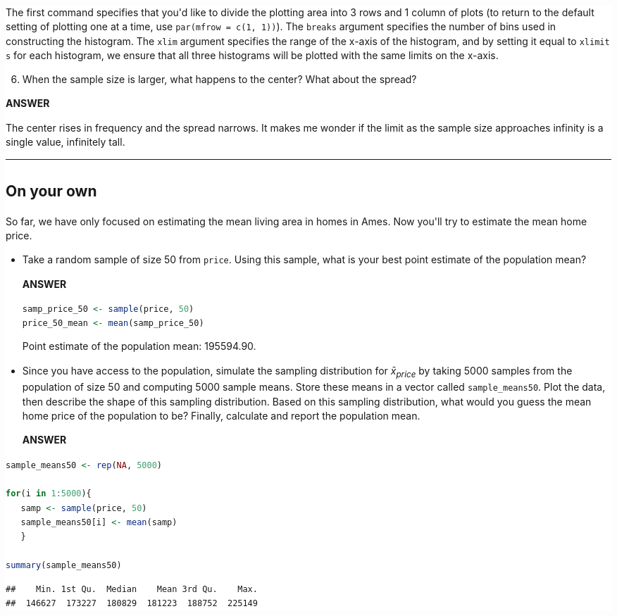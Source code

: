 The first command specifies that you'd like to divide the plotting area into 3 
rows and 1 column of plots (to return to the default setting of plotting one 
at a time, use `par(mfrow = c(1, 1))`). The `breaks` argument specifies the 
number of bins used in constructing the histogram.  The `xlim` argument 
specifies the range of the x-axis of the histogram, and by setting it equal 
to `xlimits` for each histogram, we ensure that all three histograms will be 
plotted with the same limits on the x-axis.

6.  When the sample size is larger, what happens to the center?  What about the spread?

**ANSWER**

The center rises in frequency and the spread narrows. It makes me wonder if the limit as the sample size approaches infinity is a single value, infinitely tall.

* * *
## On your own

So far, we have only focused on estimating the mean living area in homes in 
Ames.  Now you'll try to estimate the mean home price.

-   Take a random sample of size 50 from `price`. Using this sample, what is 
    your best point estimate of the population mean?
    
    **ANSWER**
    
    
    ```r
    samp_price_50 <- sample(price, 50)
    price_50_mean <- mean(samp_price_50)
    ```
    Point estimate of the population mean: 195594.90.
    
-   Since you have access to the population, simulate the sampling 
    distribution for $\bar{x}_{price}$ by taking 5000 samples from the 
    population of size 50 and computing 5000 sample means.  Store these means 
    in a vector called `sample_means50`. Plot the data, then describe the 
    shape of this sampling distribution. Based on this sampling distribution, 
    what would you guess the mean home price of the population to be? Finally, 
    calculate and report the population mean.
    
    **ANSWER**
    

```r
sample_means50 <- rep(NA, 5000)

for(i in 1:5000){
   samp <- sample(price, 50)
   sample_means50[i] <- mean(samp)
   }

summary(sample_means50)
```

```
##    Min. 1st Qu.  Median    Mean 3rd Qu.    Max. 
##  146627  173227  180829  181223  188752  225149
```
